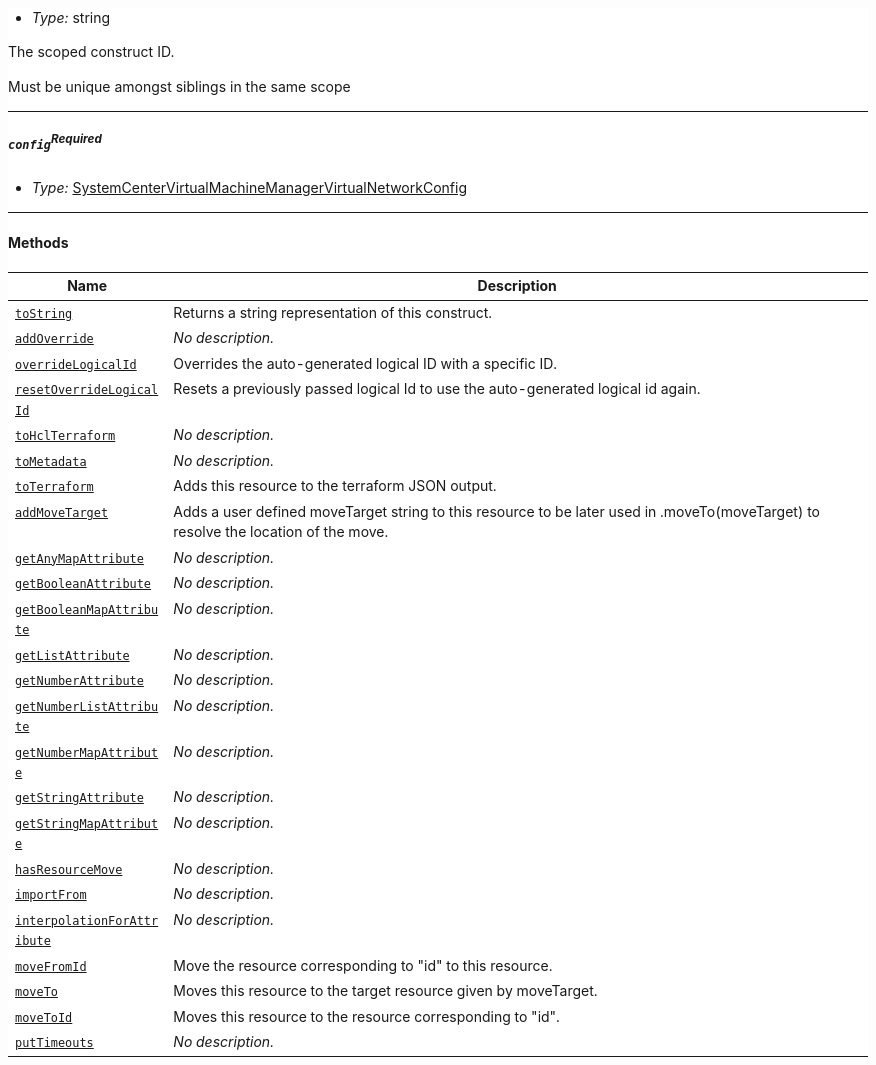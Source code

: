 - *Type:* string

The scoped construct ID.

Must be unique amongst siblings in the same scope

---

##### `config`<sup>Required</sup> <a name="config" id="@cdktf/provider-azurerm.systemCenterVirtualMachineManagerVirtualNetwork.SystemCenterVirtualMachineManagerVirtualNetwork.Initializer.parameter.config"></a>

- *Type:* <a href="#@cdktf/provider-azurerm.systemCenterVirtualMachineManagerVirtualNetwork.SystemCenterVirtualMachineManagerVirtualNetworkConfig">SystemCenterVirtualMachineManagerVirtualNetworkConfig</a>

---

#### Methods <a name="Methods" id="Methods"></a>

| **Name** | **Description** |
| --- | --- |
| <code><a href="#@cdktf/provider-azurerm.systemCenterVirtualMachineManagerVirtualNetwork.SystemCenterVirtualMachineManagerVirtualNetwork.toString">toString</a></code> | Returns a string representation of this construct. |
| <code><a href="#@cdktf/provider-azurerm.systemCenterVirtualMachineManagerVirtualNetwork.SystemCenterVirtualMachineManagerVirtualNetwork.addOverride">addOverride</a></code> | *No description.* |
| <code><a href="#@cdktf/provider-azurerm.systemCenterVirtualMachineManagerVirtualNetwork.SystemCenterVirtualMachineManagerVirtualNetwork.overrideLogicalId">overrideLogicalId</a></code> | Overrides the auto-generated logical ID with a specific ID. |
| <code><a href="#@cdktf/provider-azurerm.systemCenterVirtualMachineManagerVirtualNetwork.SystemCenterVirtualMachineManagerVirtualNetwork.resetOverrideLogicalId">resetOverrideLogicalId</a></code> | Resets a previously passed logical Id to use the auto-generated logical id again. |
| <code><a href="#@cdktf/provider-azurerm.systemCenterVirtualMachineManagerVirtualNetwork.SystemCenterVirtualMachineManagerVirtualNetwork.toHclTerraform">toHclTerraform</a></code> | *No description.* |
| <code><a href="#@cdktf/provider-azurerm.systemCenterVirtualMachineManagerVirtualNetwork.SystemCenterVirtualMachineManagerVirtualNetwork.toMetadata">toMetadata</a></code> | *No description.* |
| <code><a href="#@cdktf/provider-azurerm.systemCenterVirtualMachineManagerVirtualNetwork.SystemCenterVirtualMachineManagerVirtualNetwork.toTerraform">toTerraform</a></code> | Adds this resource to the terraform JSON output. |
| <code><a href="#@cdktf/provider-azurerm.systemCenterVirtualMachineManagerVirtualNetwork.SystemCenterVirtualMachineManagerVirtualNetwork.addMoveTarget">addMoveTarget</a></code> | Adds a user defined moveTarget string to this resource to be later used in .moveTo(moveTarget) to resolve the location of the move. |
| <code><a href="#@cdktf/provider-azurerm.systemCenterVirtualMachineManagerVirtualNetwork.SystemCenterVirtualMachineManagerVirtualNetwork.getAnyMapAttribute">getAnyMapAttribute</a></code> | *No description.* |
| <code><a href="#@cdktf/provider-azurerm.systemCenterVirtualMachineManagerVirtualNetwork.SystemCenterVirtualMachineManagerVirtualNetwork.getBooleanAttribute">getBooleanAttribute</a></code> | *No description.* |
| <code><a href="#@cdktf/provider-azurerm.systemCenterVirtualMachineManagerVirtualNetwork.SystemCenterVirtualMachineManagerVirtualNetwork.getBooleanMapAttribute">getBooleanMapAttribute</a></code> | *No description.* |
| <code><a href="#@cdktf/provider-azurerm.systemCenterVirtualMachineManagerVirtualNetwork.SystemCenterVirtualMachineManagerVirtualNetwork.getListAttribute">getListAttribute</a></code> | *No description.* |
| <code><a href="#@cdktf/provider-azurerm.systemCenterVirtualMachineManagerVirtualNetwork.SystemCenterVirtualMachineManagerVirtualNetwork.getNumberAttribute">getNumberAttribute</a></code> | *No description.* |
| <code><a href="#@cdktf/provider-azurerm.systemCenterVirtualMachineManagerVirtualNetwork.SystemCenterVirtualMachineManagerVirtualNetwork.getNumberListAttribute">getNumberListAttribute</a></code> | *No description.* |
| <code><a href="#@cdktf/provider-azurerm.systemCenterVirtualMachineManagerVirtualNetwork.SystemCenterVirtualMachineManagerVirtualNetwork.getNumberMapAttribute">getNumberMapAttribute</a></code> | *No description.* |
| <code><a href="#@cdktf/provider-azurerm.systemCenterVirtualMachineManagerVirtualNetwork.SystemCenterVirtualMachineManagerVirtualNetwork.getStringAttribute">getStringAttribute</a></code> | *No description.* |
| <code><a href="#@cdktf/provider-azurerm.systemCenterVirtualMachineManagerVirtualNetwork.SystemCenterVirtualMachineManagerVirtualNetwork.getStringMapAttribute">getStringMapAttribute</a></code> | *No description.* |
| <code><a href="#@cdktf/provider-azurerm.systemCenterVirtualMachineManagerVirtualNetwork.SystemCenterVirtualMachineManagerVirtualNetwork.hasResourceMove">hasResourceMove</a></code> | *No description.* |
| <code><a href="#@cdktf/provider-azurerm.systemCenterVirtualMachineManagerVirtualNetwork.SystemCenterVirtualMachineManagerVirtualNetwork.importFrom">importFrom</a></code> | *No description.* |
| <code><a href="#@cdktf/provider-azurerm.systemCenterVirtualMachineManagerVirtualNetwork.SystemCenterVirtualMachineManagerVirtualNetwork.interpolationForAttribute">interpolationForAttribute</a></code> | *No description.* |
| <code><a href="#@cdktf/provider-azurerm.systemCenterVirtualMachineManagerVirtualNetwork.SystemCenterVirtualMachineManagerVirtualNetwork.moveFromId">moveFromId</a></code> | Move the resource corresponding to "id" to this resource. |
| <code><a href="#@cdktf/provider-azurerm.systemCenterVirtualMachineManagerVirtualNetwork.SystemCenterVirtualMachineManagerVirtualNetwork.moveTo">moveTo</a></code> | Moves this resource to the target resource given by moveTarget. |
| <code><a href="#@cdktf/provider-azurerm.systemCenterVirtualMachineManagerVirtualNetwork.SystemCenterVirtualMachineManagerVirtualNetwork.moveToId">moveToId</a></code> | Moves this resource to the resource corresponding to "id". |
| <code><a href="#@cdktf/provider-azurerm.systemCenterVirtualMachineManagerVirtualNetwork.SystemCenterVirtualMachineManagerVirtualNetwork.putTimeouts">putTimeouts</a></code> | *No description.* |